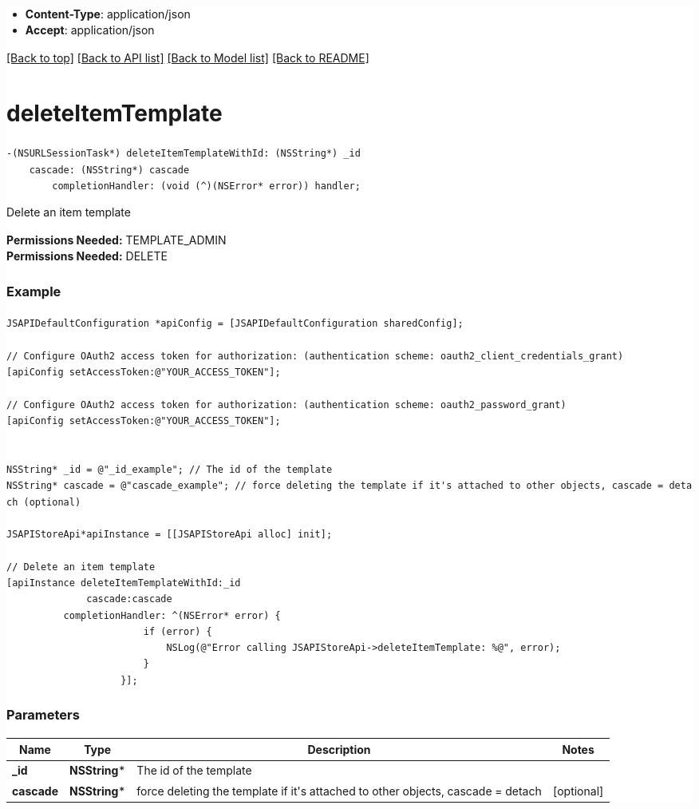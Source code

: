  - **Content-Type**: application/json
 - **Accept**: application/json

[[Back to top]](#) [[Back to API list]](../README.md#documentation-for-api-endpoints) [[Back to Model list]](../README.md#documentation-for-models) [[Back to README]](../README.md)

# **deleteItemTemplate**
```objc
-(NSURLSessionTask*) deleteItemTemplateWithId: (NSString*) _id
    cascade: (NSString*) cascade
        completionHandler: (void (^)(NSError* error)) handler;
```

Delete an item template

<b>Permissions Needed:</b> TEMPLATE_ADMIN<br /><b>Permissions Needed:</b> DELETE

### Example 
```objc
JSAPIDefaultConfiguration *apiConfig = [JSAPIDefaultConfiguration sharedConfig];

// Configure OAuth2 access token for authorization: (authentication scheme: oauth2_client_credentials_grant)
[apiConfig setAccessToken:@"YOUR_ACCESS_TOKEN"];

// Configure OAuth2 access token for authorization: (authentication scheme: oauth2_password_grant)
[apiConfig setAccessToken:@"YOUR_ACCESS_TOKEN"];


NSString* _id = @"_id_example"; // The id of the template
NSString* cascade = @"cascade_example"; // force deleting the template if it's attached to other objects, cascade = detach (optional)

JSAPIStoreApi*apiInstance = [[JSAPIStoreApi alloc] init];

// Delete an item template
[apiInstance deleteItemTemplateWithId:_id
              cascade:cascade
          completionHandler: ^(NSError* error) {
                        if (error) {
                            NSLog(@"Error calling JSAPIStoreApi->deleteItemTemplate: %@", error);
                        }
                    }];
```

### Parameters

Name | Type | Description  | Notes
------------- | ------------- | ------------- | -------------
 **_id** | **NSString***| The id of the template | 
 **cascade** | **NSString***| force deleting the template if it&#39;s attached to other objects, cascade &#x3D; detach | [optional] 
